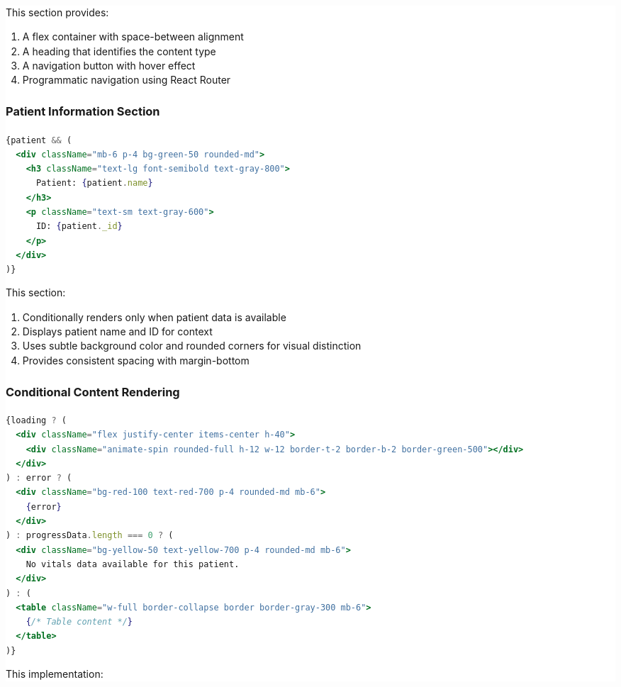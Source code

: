 This section provides:

1. A flex container with space-between alignment
2. A heading that identifies the content type
3. A navigation button with hover effect
4. Programmatic navigation using React Router

### Patient Information Section

```jsx
{patient && (
  <div className="mb-6 p-4 bg-green-50 rounded-md">
    <h3 className="text-lg font-semibold text-gray-800">
      Patient: {patient.name}
    </h3>
    <p className="text-sm text-gray-600">
      ID: {patient._id}
    </p>
  </div>
)}
```

This section:

1. Conditionally renders only when patient data is available
2. Displays patient name and ID for context
3. Uses subtle background color and rounded corners for visual distinction
4. Provides consistent spacing with margin-bottom

### Conditional Content Rendering

```jsx
{loading ? (
  <div className="flex justify-center items-center h-40">
    <div className="animate-spin rounded-full h-12 w-12 border-t-2 border-b-2 border-green-500"></div>
  </div>
) : error ? (
  <div className="bg-red-100 text-red-700 p-4 rounded-md mb-6">
    {error}
  </div>
) : progressData.length === 0 ? (
  <div className="bg-yellow-50 text-yellow-700 p-4 rounded-md mb-6">
    No vitals data available for this patient.
  </div>
) : (
  <table className="w-full border-collapse border border-gray-300 mb-6">
    {/* Table content */}
  </table>
)}
```

This implementation:
